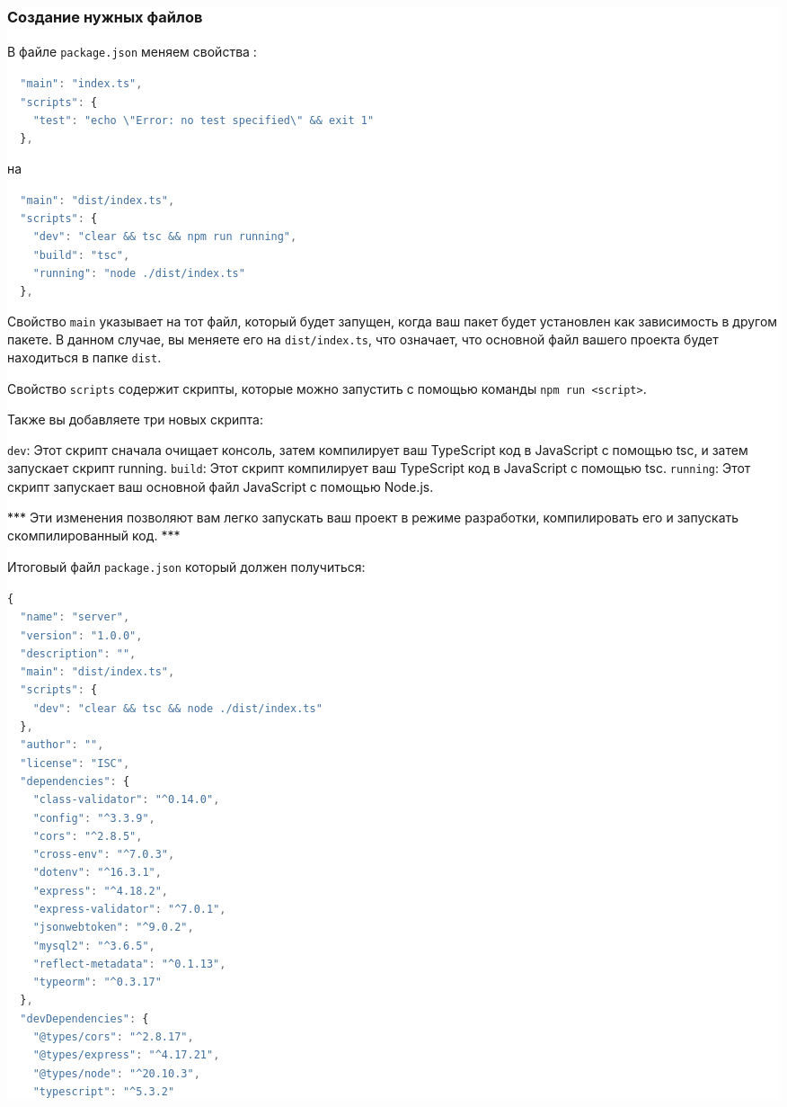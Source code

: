 

### Создание нужных файлов

В файле `package.json` меняем свойства :
```js
  "main": "index.ts",
  "scripts": {
    "test": "echo \"Error: no test specified\" && exit 1"
  },
```

на

```js
  "main": "dist/index.ts",
  "scripts": {
    "dev": "clear && tsc && npm run running",
    "build": "tsc",
    "running": "node ./dist/index.ts"
  },
```
Свойство `main` указывает на тот файл, который будет запущен, когда ваш пакет будет установлен как зависимость в другом пакете. В данном случае, вы меняете его на `dist/index.ts`, что означает, что основной файл вашего проекта будет находиться в папке `dist`.

Свойство `scripts` содержит скрипты, которые можно запустить с помощью команды `npm run <script>`.

Также вы добавляете три новых скрипта:

`dev`: Этот скрипт сначала очищает консоль, затем компилирует ваш TypeScript код в JavaScript с помощью tsc, и затем запускает скрипт running.
`build`: Этот скрипт компилирует ваш TypeScript код в JavaScript с помощью tsc.
`running`: Этот скрипт запускает ваш основной файл JavaScript с помощью Node.js.

*** Эти изменения позволяют вам легко запускать ваш проект в режиме разработки, компилировать его и запускать скомпилированный код. ***

Итоговый файл `package.json` который должен получиться:

```js
{
  "name": "server",
  "version": "1.0.0",
  "description": "",
  "main": "dist/index.ts",
  "scripts": {
    "dev": "clear && tsc && node ./dist/index.ts"
  },
  "author": "",
  "license": "ISC",
  "dependencies": {
    "class-validator": "^0.14.0",
    "config": "^3.3.9",
    "cors": "^2.8.5",
    "cross-env": "^7.0.3",
    "dotenv": "^16.3.1",
    "express": "^4.18.2",
    "express-validator": "^7.0.1",
    "jsonwebtoken": "^9.0.2",
    "mysql2": "^3.6.5",
    "reflect-metadata": "^0.1.13",
    "typeorm": "^0.3.17"
  },
  "devDependencies": {
    "@types/cors": "^2.8.17",
    "@types/express": "^4.17.21",
    "@types/node": "^20.10.3",
    "typescript": "^5.3.2"
```